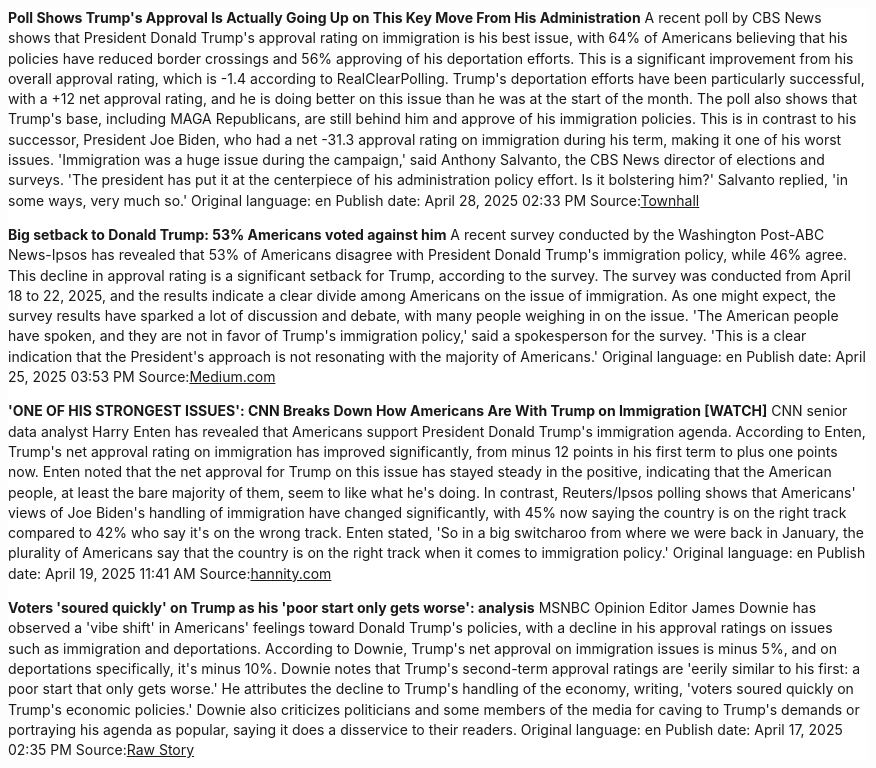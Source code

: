 **Poll Shows Trump's Approval Is Actually Going Up on This Key Move From His Administration**
A recent poll by CBS News shows that President Donald Trump's approval rating on immigration is his best issue, with 64% of Americans believing that his policies have reduced border crossings and 56% approving of his deportation efforts. This is a significant improvement from his overall approval rating, which is -1.4 according to RealClearPolling. Trump's deportation efforts have been particularly successful, with a +12 net approval rating, and he is doing better on this issue than he was at the start of the month. The poll also shows that Trump's base, including MAGA Republicans, are still behind him and approve of his immigration policies. This is in contrast to his successor, President Joe Biden, who had a net -31.3 approval rating on immigration during his term, making it one of his worst issues. 'Immigration was a huge issue during the campaign,' said Anthony Salvanto, the CBS News director of elections and surveys. 'The president has put it at the centerpiece of his administration policy effort. Is it bolstering him?' Salvanto replied, 'in some ways, very much so.' 
Original language: en
Publish date: April 28, 2025 02:33 PM
Source:[Townhall](https://townhall.com/tipsheet/rebeccadowns/2025/04/28/poll-shows-trumps-approval-is-actually-going-up-on-this-key-move-from-his-administration-n2656169)

**Big setback to Donald Trump: 53% Americans voted against him**
A recent survey conducted by the Washington Post-ABC News-Ipsos has revealed that 53% of Americans disagree with President Donald Trump's immigration policy, while 46% agree. This decline in approval rating is a significant setback for Trump, according to the survey. The survey was conducted from April 18 to 22, 2025, and the results indicate a clear divide among Americans on the issue of immigration. As one might expect, the survey results have sparked a lot of discussion and debate, with many people weighing in on the issue. 'The American people have spoken, and they are not in favor of Trump's immigration policy,' said a spokesperson for the survey. 'This is a clear indication that the President's approach is not resonating with the majority of Americans.' 
Original language: en
Publish date: April 25, 2025 03:53 PM
Source:[Medium.com](https://medium.com/@motikala/big-setback-to-donald-trump-53-americans-voted-against-him-know-the-whole-matter-db6d390dc073)

**'ONE OF HIS STRONGEST ISSUES': CNN Breaks Down How Americans Are With Trump on Immigration [WATCH]**
CNN senior data analyst Harry Enten has revealed that Americans support President Donald Trump's immigration agenda. According to Enten, Trump's net approval rating on immigration has improved significantly, from minus 12 points in his first term to plus one points now. Enten noted that the net approval for Trump on this issue has stayed steady in the positive, indicating that the American people, at least the bare majority of them, seem to like what he's doing. In contrast, Reuters/Ipsos polling shows that Americans' views of Joe Biden's handling of immigration have changed significantly, with 45% now saying the country is on the right track compared to 42% who say it's on the wrong track. Enten stated, 'So in a big switcharoo from where we were back in January, the plurality of Americans say that the country is on the right track when it comes to immigration policy.' 
Original language: en
Publish date: April 19, 2025 11:41 AM
Source:[hannity.com](https://hannity.com/media-room/one-of-his-strongest-issues-cnn-breaks-down-how-americans-are-with-trump-on-immigration-watch/)

**Voters 'soured quickly' on Trump as his 'poor start only gets worse': analysis**
MSNBC Opinion Editor James Downie has observed a 'vibe shift' in Americans' feelings toward Donald Trump's policies, with a decline in his approval ratings on issues such as immigration and deportations. According to Downie, Trump's net approval on immigration issues is minus 5%, and on deportations specifically, it's minus 10%. Downie notes that Trump's second-term approval ratings are 'eerily similar to his first: a poor start that only gets worse.' He attributes the decline to Trump's handling of the economy, writing, 'voters soured quickly on Trump's economic policies.' Downie also criticizes politicians and some members of the media for caving to Trump's demands or portraying his agenda as popular, saying it does a disservice to their readers.
Original language: en
Publish date: April 17, 2025 02:35 PM
Source:[Raw Story](https://www.rawstory.com/trump-approval-soured-quickly/)
